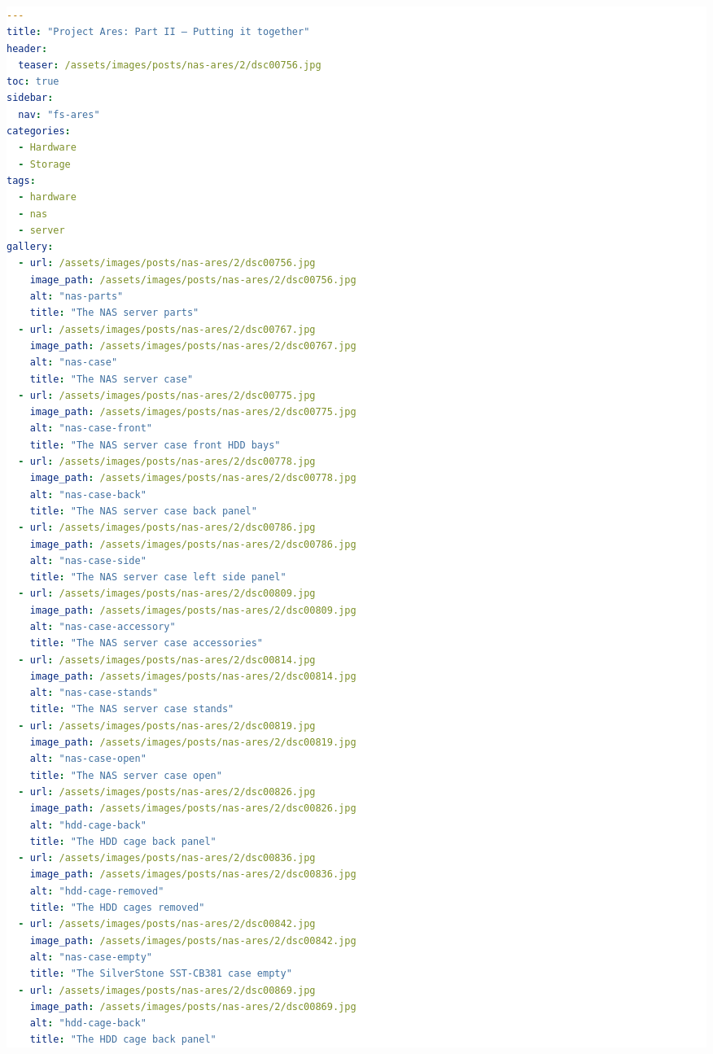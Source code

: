 ```yaml
---
title: "Project Ares: Part II – Putting it together"
header:
  teaser: /assets/images/posts/nas-ares/2/dsc00756.jpg
toc: true
sidebar:
  nav: "fs-ares"
categories:
  - Hardware
  - Storage
tags:
  - hardware
  - nas
  - server
gallery:
  - url: /assets/images/posts/nas-ares/2/dsc00756.jpg
    image_path: /assets/images/posts/nas-ares/2/dsc00756.jpg
    alt: "nas-parts"
    title: "The NAS server parts"
  - url: /assets/images/posts/nas-ares/2/dsc00767.jpg
    image_path: /assets/images/posts/nas-ares/2/dsc00767.jpg
    alt: "nas-case"
    title: "The NAS server case"
  - url: /assets/images/posts/nas-ares/2/dsc00775.jpg
    image_path: /assets/images/posts/nas-ares/2/dsc00775.jpg
    alt: "nas-case-front"
    title: "The NAS server case front HDD bays"
  - url: /assets/images/posts/nas-ares/2/dsc00778.jpg
    image_path: /assets/images/posts/nas-ares/2/dsc00778.jpg
    alt: "nas-case-back"
    title: "The NAS server case back panel"
  - url: /assets/images/posts/nas-ares/2/dsc00786.jpg
    image_path: /assets/images/posts/nas-ares/2/dsc00786.jpg
    alt: "nas-case-side"
    title: "The NAS server case left side panel"
  - url: /assets/images/posts/nas-ares/2/dsc00809.jpg
    image_path: /assets/images/posts/nas-ares/2/dsc00809.jpg
    alt: "nas-case-accessory"
    title: "The NAS server case accessories"
  - url: /assets/images/posts/nas-ares/2/dsc00814.jpg
    image_path: /assets/images/posts/nas-ares/2/dsc00814.jpg
    alt: "nas-case-stands"
    title: "The NAS server case stands"
  - url: /assets/images/posts/nas-ares/2/dsc00819.jpg
    image_path: /assets/images/posts/nas-ares/2/dsc00819.jpg
    alt: "nas-case-open"
    title: "The NAS server case open"
  - url: /assets/images/posts/nas-ares/2/dsc00826.jpg
    image_path: /assets/images/posts/nas-ares/2/dsc00826.jpg
    alt: "hdd-cage-back"
    title: "The HDD cage back panel"
  - url: /assets/images/posts/nas-ares/2/dsc00836.jpg
    image_path: /assets/images/posts/nas-ares/2/dsc00836.jpg
    alt: "hdd-cage-removed"
    title: "The HDD cages removed"
  - url: /assets/images/posts/nas-ares/2/dsc00842.jpg
    image_path: /assets/images/posts/nas-ares/2/dsc00842.jpg
    alt: "nas-case-empty"
    title: "The SilverStone SST-CB381 case empty"
  - url: /assets/images/posts/nas-ares/2/dsc00869.jpg
    image_path: /assets/images/posts/nas-ares/2/dsc00869.jpg
    alt: "hdd-cage-back"
    title: "The HDD cage back panel"
```
